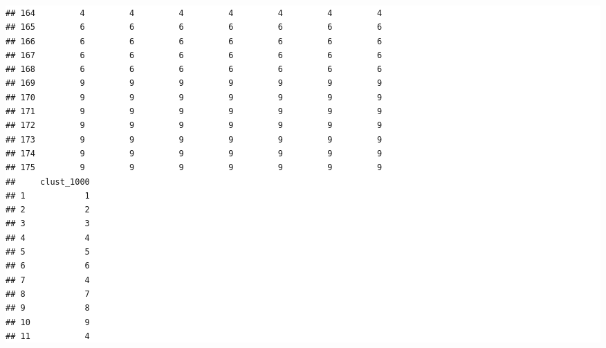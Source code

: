     ## 164         4         4         4         4         4         4         4
    ## 165         6         6         6         6         6         6         6
    ## 166         6         6         6         6         6         6         6
    ## 167         6         6         6         6         6         6         6
    ## 168         6         6         6         6         6         6         6
    ## 169         9         9         9         9         9         9         9
    ## 170         9         9         9         9         9         9         9
    ## 171         9         9         9         9         9         9         9
    ## 172         9         9         9         9         9         9         9
    ## 173         9         9         9         9         9         9         9
    ## 174         9         9         9         9         9         9         9
    ## 175         9         9         9         9         9         9         9
    ##     clust_1000
    ## 1            1
    ## 2            2
    ## 3            3
    ## 4            4
    ## 5            5
    ## 6            6
    ## 7            4
    ## 8            7
    ## 9            8
    ## 10           9
    ## 11           4